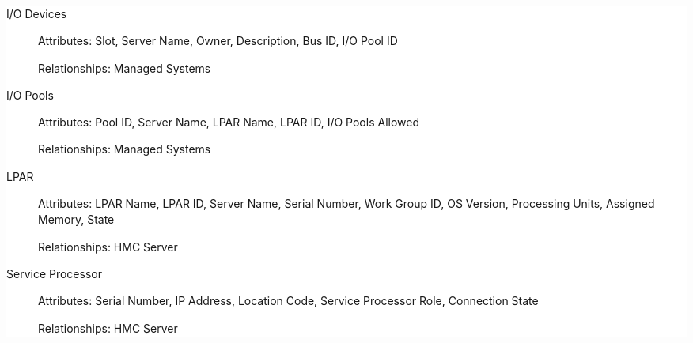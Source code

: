 <dl markdown="1">
<dt markdown="1">
I/O Devices
</dt>
</dl>
<dl markdown="1">
<dd markdown="1">
Attributes: Slot, Server Name, Owner, Description, Bus ID, I/O Pool ID
</dd>
</dl>
<dl markdown="1">
<dd markdown="1">
Relationships: Managed Systems
</dd>
</dl>
<dl markdown="1">
<dt markdown="1">
I/O Pools
</dt>
</dl>
<dl markdown="1">
<dd markdown="1">
Attributes: Pool ID, Server Name, LPAR Name, LPAR ID, I/O Pools Allowed
</dd>
</dl>
<dl markdown="1">
<dd markdown="1">
Relationships: Managed Systems
</dd>
</dl>
<dl markdown="1">
<dt markdown="1">
LPAR
</dt>
</dl>
<dl markdown="1">
<dd markdown="1">
Attributes: LPAR Name, LPAR ID, Server Name, Serial Number, Work Group
ID, OS Version, Processing Units, Assigned Memory, State
</dd>
</dl>
<dl markdown="1">
<dd markdown="1">
Relationships: HMC Server
</dd>
</dl>
<dl markdown="1">
<dt markdown="1">
Service Processor
</dt>
</dl>
<dl markdown="1">
<dd markdown="1">
Attributes: Serial Number, IP Address, Location Code, Service Processor
Role, Connection State
</dd>
</dl>
<dl markdown="1">
<dd markdown="1">
Relationships: HMC Server
</dd>
</dl>
<dl markdown="1">
<dt markdown="1">